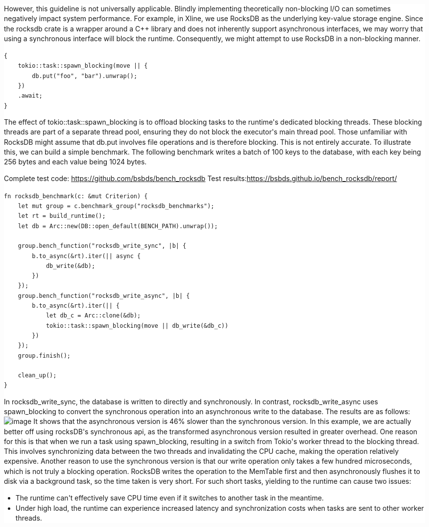 However, this guideline is not universally applicable. Blindly implementing theoretically non-blocking I/O can sometimes negatively impact system performance.
For example, in Xline, we use RocksDB as the underlying key-value storage engine. Since the rocksdb crate is a wrapper around a C++ library and does not inherently support asynchronous interfaces, we may worry that using a synchronous interface will block the runtime. Consequently, we might attempt to use RocksDB in a non-blocking manner.
```
{
    tokio::task::spawn_blocking(move || {
        db.put("foo", "bar").unwrap();
    })
    .await;
}
```
The effect of tokio::task::spawn_blocking is to offload blocking tasks to the runtime's dedicated blocking threads. These blocking threads are part of a separate thread pool, ensuring they do not block the executor's main thread pool.
Those unfamiliar with RocksDB might assume that db.put involves file operations and is therefore blocking. This is not entirely accurate. To illustrate this, we can build a simple benchmark.
The following benchmark writes a batch of 100 keys to the database, with each key being 256 bytes and each value being 1024 bytes.

Complete test code: https://github.com/bsbds/bench_rocksdb
Test results:https://bsbds.github.io/bench_rocksdb/report/
```
fn rocksdb_benchmark(c: &mut Criterion) {
    let mut group = c.benchmark_group("rocksdb_benchmarks");
    let rt = build_runtime();
    let db = Arc::new(DB::open_default(BENCH_PATH).unwrap());

    group.bench_function("rocksdb_write_sync", |b| {
        b.to_async(&rt).iter(|| async {
            db_write(&db);
        })
    });
    group.bench_function("rocksdb_write_async", |b| {
        b.to_async(&rt).iter(|| {
            let db_c = Arc::clone(&db);
            tokio::task::spawn_blocking(move || db_write(&db_c))
        })
    });
    group.finish();

    clean_up();
}
```
In rocksdb_write_sync, the database is written to directly and synchronously. In contrast, rocksdb_write_async uses spawn_blocking to convert the synchronous operation into an asynchronous write to the database. The results are as follows:
![image](/xline-home/blog/Asynchronous-runtime-IO-problem-analysis/image.png)
It shows that the asynchronous version is 46% slower than the synchronous version. In this example, we are actually better off using rocksDB's synchronous api, as the transformed asynchronous version resulted in greater overhead.
One reason for this is that when we run a task using spawn_blocking, resulting in a switch from Tokio's worker thread to the blocking thread. This involves synchronizing data between the two threads and invalidating the CPU cache, making the operation relatively expensive.
Another reason to use the synchronous version is that our write operation only takes a few hundred microseconds, which is not truly a blocking operation. RocksDB writes the operation to the MemTable first and then asynchronously flushes it to disk via a background task, so the time taken is very short. For such short tasks, yielding to the runtime can cause two issues:
- The runtime can't effectively save CPU time even if it switches to another task in the meantime.
- Under high load, the runtime can experience increased latency and synchronization costs when tasks are sent to other worker threads.